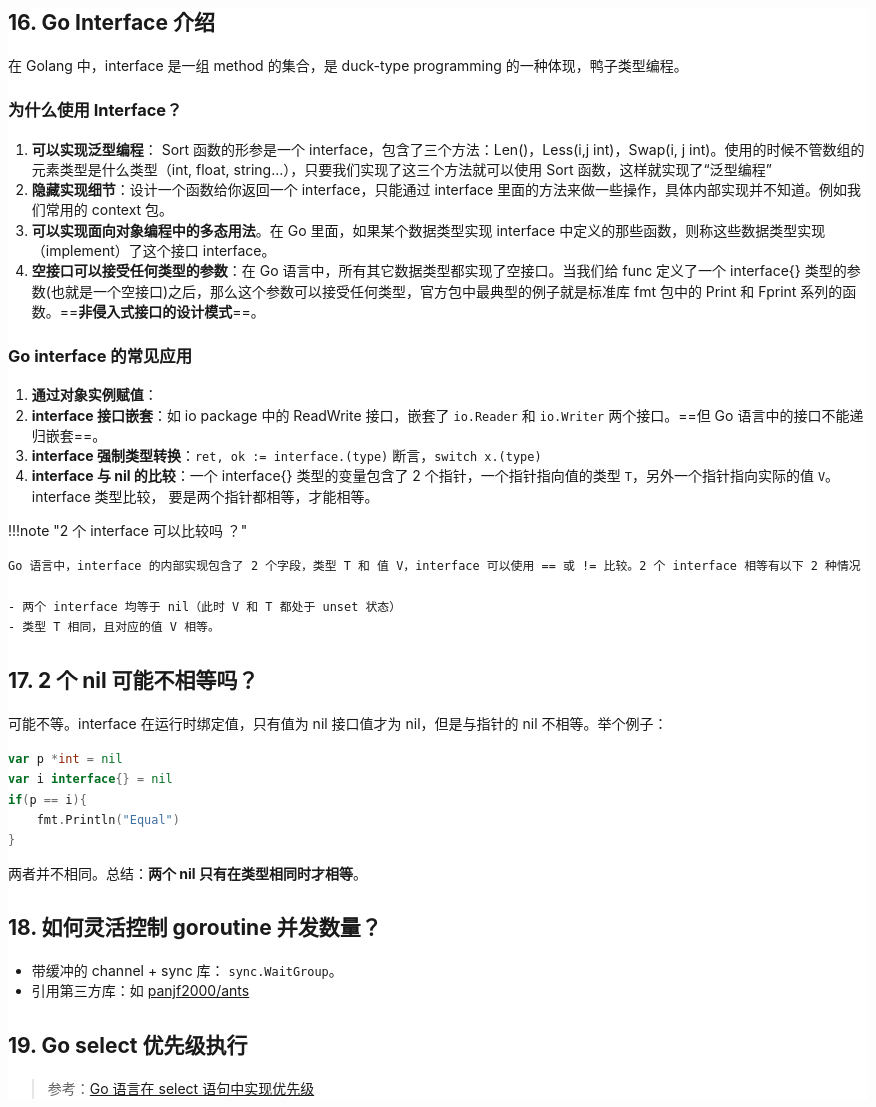 ## 16. Go Interface 介绍

在 Golang 中，interface 是一组 method 的集合，是 duck-type programming 的一种体现，鸭子类型编程。

### 为什么使用 Interface？

1. **可以实现泛型编程**：
   Sort 函数的形参是一个 interface，包含了三个方法：Len()，Less(i,j int)，Swap(i, j int)。使用的时候不管数组的元素类型是什么类型（int, float, string…），只要我们实现了这三个方法就可以使用 Sort 函数，这样就实现了“泛型编程”
2. **隐藏实现细节**：设计一个函数给你返回一个 interface，只能通过 interface 里面的方法来做一些操作，具体内部实现并不知道。例如我们常用的 context 包。
3. **可以实现面向对象编程中的多态用法**。在 Go 里面，如果某个数据类型实现 interface 中定义的那些函数，则称这些数据类型实现（implement）了这个接口 interface。
4. **空接口可以接受任何类型的参数**：在 Go 语言中，所有其它数据类型都实现了空接口。当我们给 func 定义了一个 interface{} 类型的参数(也就是一个空接口)之后，那么这个参数可以接受任何类型，官方包中最典型的例子就是标准库 fmt 包中的 Print 和 Fprint 系列的函数。==**非侵入式接口的设计模式**==。

### Go interface 的常见应用

1. **通过对象实例赋值**：
2. **interface 接口嵌套**：如 io package 中的 ReadWrite 接口，嵌套了 `io.Reader` 和 `io.Writer` 两个接口。==但 Go 语言中的接口不能递归嵌套==。
3. **interface 强制类型转换**：`ret, ok := interface.(type)` 断言，`switch x.(type)`
4. **interface 与 nil 的比较**：一个 interface{} 类型的变量包含了 2 个指针，一个指针指向值的类型 `T`，另外一个指针指向实际的值 `V`。interface 类型比较， 要是两个指针都相等，才能相等。

!!!note "2 个 interface 可以比较吗 ？"

    Go 语言中，interface 的内部实现包含了 2 个字段，类型 T 和 值 V，interface 可以使用 == 或 != 比较。2 个 interface 相等有以下 2 种情况

    - 两个 interface 均等于 nil（此时 V 和 T 都处于 unset 状态）
    - 类型 T 相同，且对应的值 V 相等。

## 17. 2 个 nil 可能不相等吗？

可能不等。interface 在运行时绑定值，只有值为 nil 接口值才为 nil，但是与指针的 nil 不相等。举个例子：

```go
var p *int = nil
var i interface{} = nil
if(p == i){
	fmt.Println("Equal")
}
```

两者并不相同。总结：**两个 nil 只有在类型相同时才相等**。

## 18. 如何灵活控制 goroutine 并发数量？

- 带缓冲的 channel + sync 库： `sync.WaitGroup`。
- 引用第三方库：如 [panjf2000/ants](https://github.com/panjf2000/ants)

## 19. Go select 优先级执行

> 参考：[Go 语言在 select 语句中实现优先级](https://www.liwenzhou.com/posts/Go/priority-in-select/)
